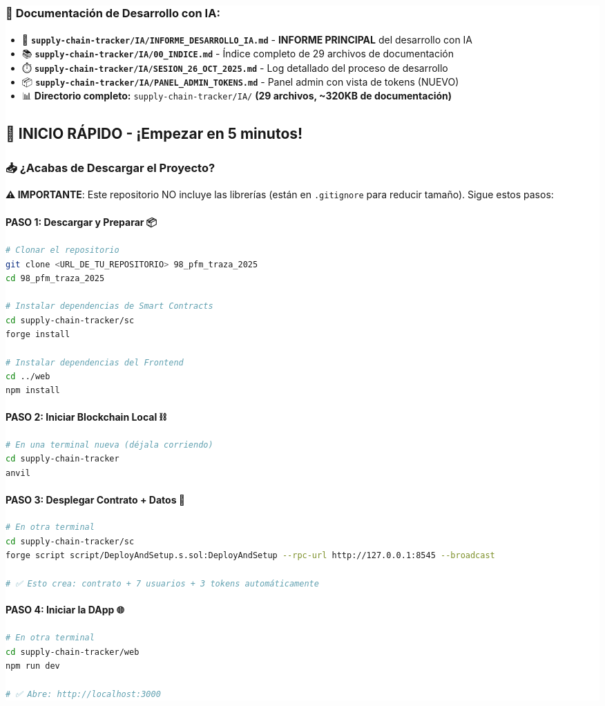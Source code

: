 ### 🤖 **Documentación de Desarrollo con IA:**
- 🎯 **`supply-chain-tracker/IA/INFORME_DESARROLLO_IA.md`** - **INFORME PRINCIPAL** del desarrollo con IA
- 📚 **`supply-chain-tracker/IA/00_INDICE.md`** - Índice completo de 29 archivos de documentación
- ⏱️ **`supply-chain-tracker/IA/SESION_26_OCT_2025.md`** - Log detallado del proceso de desarrollo
- 📦 **`supply-chain-tracker/IA/PANEL_ADMIN_TOKENS.md`** - Panel admin con vista de tokens (NUEVO)
- 📊 **Directorio completo:** `supply-chain-tracker/IA/` **(29 archivos, ~320KB de documentación)**

## 🚀 INICIO RÁPIDO - ¡Empezar en 5 minutos!

### 📥 ¿Acabas de Descargar el Proyecto?

**⚠️ IMPORTANTE**: Este repositorio NO incluye las librerías (están en `.gitignore` para reducir tamaño). Sigue estos pasos:

#### **PASO 1: Descargar y Preparar** 📦
```bash
# Clonar el repositorio
git clone <URL_DE_TU_REPOSITORIO> 98_pfm_traza_2025
cd 98_pfm_traza_2025

# Instalar dependencias de Smart Contracts
cd supply-chain-tracker/sc
forge install

# Instalar dependencias del Frontend  
cd ../web
npm install
```

#### **PASO 2: Iniciar Blockchain Local** ⛓️
```bash
# En una terminal nueva (déjala corriendo)
cd supply-chain-tracker
anvil
```

#### **PASO 3: Desplegar Contrato + Datos** 🚀
```bash
# En otra terminal
cd supply-chain-tracker/sc
forge script script/DeployAndSetup.s.sol:DeployAndSetup --rpc-url http://127.0.0.1:8545 --broadcast

# ✅ Esto crea: contrato + 7 usuarios + 3 tokens automáticamente
```

#### **PASO 4: Iniciar la DApp** 🌐
```bash
# En otra terminal
cd supply-chain-tracker/web
npm run dev

# ✅ Abre: http://localhost:3000
```
